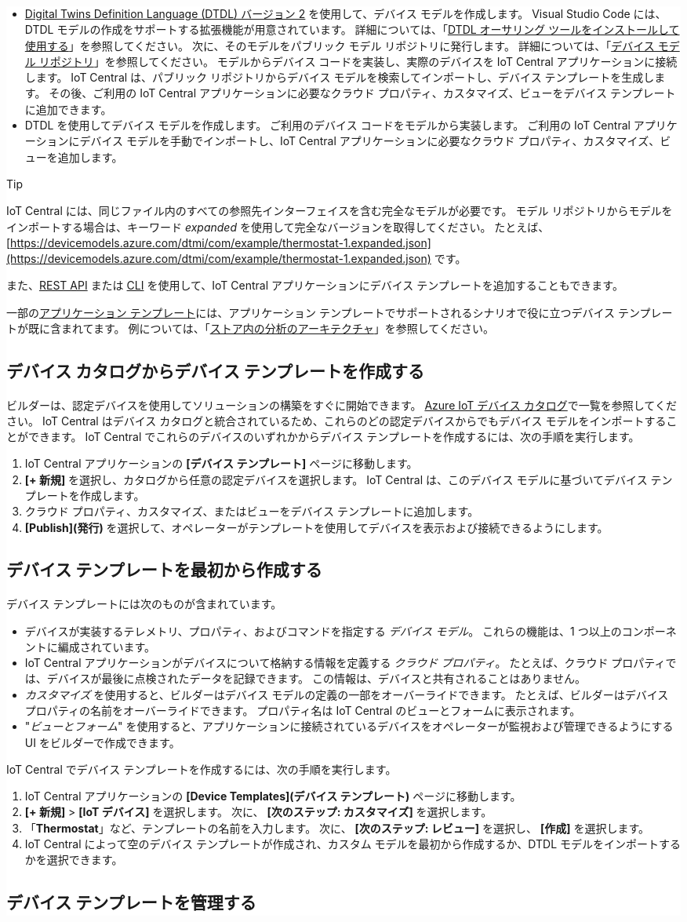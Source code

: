 - [Digital Twins Definition Language (DTDL) バージョン 2](https://github.com/Azure/opendigitaltwins-dtdl/blob/master/DTDL/v2/dtdlv2.md) を使用して、デバイス モデルを作成します。 Visual Studio Code には、DTDL モデルの作成をサポートする拡張機能が用意されています。 詳細については、「[DTDL オーサリング ツールをインストールして使用する](../../iot-pnp/howto-use-dtdl-authoring-tools.md)」を参照してください。 次に、そのモデルをパブリック モデル リポジトリに発行します。 詳細については、「[デバイス モデル リポジトリ](../../iot-pnp/concepts-model-repository.md)」を参照してください。 モデルからデバイス コードを実装し、実際のデバイスを IoT Central アプリケーションに接続します。 IoT Central は、パブリック リポジトリからデバイス モデルを検索してインポートし、デバイス テンプレートを生成します。 その後、ご利用の IoT Central アプリケーションに必要なクラウド プロパティ、カスタマイズ、ビューをデバイス テンプレートに追加できます。
- DTDL を使用してデバイス モデルを作成します。 ご利用のデバイス コードをモデルから実装します。 ご利用の IoT Central アプリケーションにデバイス モデルを手動でインポートし、IoT Central アプリケーションに必要なクラウド プロパティ、カスタマイズ、ビューを追加します。

> [!TIP]
> IoT Central には、同じファイル内のすべての参照先インターフェイスを含む完全なモデルが必要です。 モデル リポジトリからモデルをインポートする場合は、キーワード *expanded* を使用して完全なバージョンを取得してください。
> たとえば、[https://devicemodels.azure.com/dtmi/com/example/thermostat-1.expanded.json](https://devicemodels.azure.com/dtmi/com/example/thermostat-1.expanded.json) です。

また、[REST API](/learn/modules/manage-iot-central-apps-with-rest-api/) または [CLI](howto-manage-iot-central-from-cli.md) を使用して、IoT Central アプリケーションにデバイス テンプレートを追加することもできます。

一部の[アプリケーション テンプレート](concepts-app-templates.md)には、アプリケーション テンプレートでサポートされるシナリオで役に立つデバイス テンプレートが既に含まれてます。 例については、「[ストア内の分析のアーキテクチャ](../retail/store-analytics-architecture.md)」を参照してください。

## <a name="create-a-device-template-from-the-device-catalog"></a>デバイス カタログからデバイス テンプレートを作成する

ビルダーは、認定デバイスを使用してソリューションの構築をすぐに開始できます。 [Azure IoT デバイス カタログ](https://devicecatalog.azure.com)で一覧を参照してください。 IoT Central はデバイス カタログと統合されているため、これらのどの認定デバイスからでもデバイス モデルをインポートすることができます。 IoT Central でこれらのデバイスのいずれかからデバイス テンプレートを作成するには、次の手順を実行します。

1. IoT Central アプリケーションの **[デバイス テンプレート]** ページに移動します。
1. **[+ 新規]** を選択し、カタログから任意の認定デバイスを選択します。 IoT Central は、このデバイス モデルに基づいてデバイス テンプレートを作成します。
1. クラウド プロパティ、カスタマイズ、またはビューをデバイス テンプレートに追加します。
1. **[Publish]\(発行\)** を選択して、オペレーターがテンプレートを使用してデバイスを表示および接続できるようにします。

## <a name="create-a-device-template-from-scratch"></a>デバイス テンプレートを最初から作成する

デバイス テンプレートには次のものが含まれています。

- デバイスが実装するテレメトリ、プロパティ、およびコマンドを指定する _デバイス モデル_。 これらの機能は、1 つ以上のコンポーネントに編成されています。
- IoT Central アプリケーションがデバイスについて格納する情報を定義する _クラウド プロパティ_。 たとえば、クラウド プロパティでは、デバイスが最後に点検されたデータを記録できます。 この情報は、デバイスと共有されることはありません。
- _カスタマイズ_ を使用すると、ビルダーはデバイス モデルの定義の一部をオーバーライドできます。 たとえば、ビルダーはデバイス プロパティの名前をオーバーライドできます。 プロパティ名は IoT Central のビューとフォームに表示されます。
- "_ビューとフォーム_" を使用すると、アプリケーションに接続されているデバイスをオペレーターが監視および管理できるようにする UI をビルダーで作成できます。

IoT Central でデバイス テンプレートを作成するには、次の手順を実行します。

1. IoT Central アプリケーションの **[Device Templates]\(デバイス テンプレート\)** ページに移動します。
1. **[+ 新規]**  >  **[IoT デバイス]** を選択します。 次に、 **[次のステップ: カスタマイズ]** を選択します。
1. 「**Thermostat**」など、テンプレートの名前を入力します。 次に、 **[次のステップ: レビュー]** を選択し、 **[作成]** を選択します。
1. IoT Central によって空のデバイス テンプレートが作成され、カスタム モデルを最初から作成するか、DTDL モデルをインポートするかを選択できます。

## <a name="manage-a-device-template"></a>デバイス テンプレートを管理する

